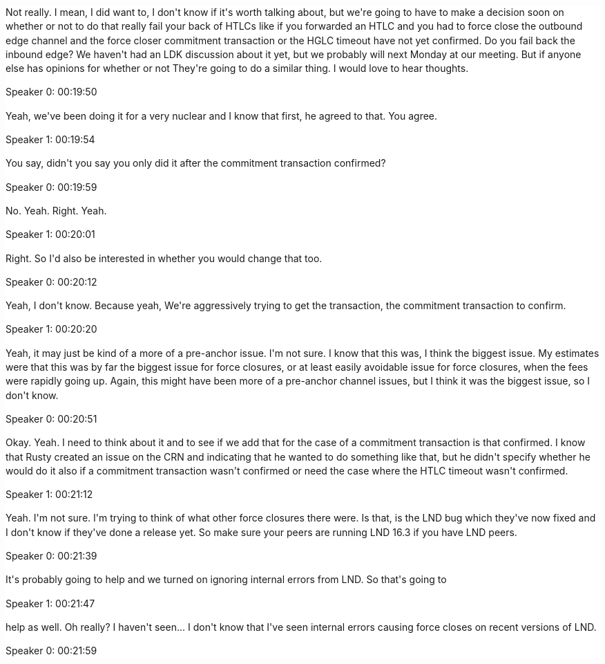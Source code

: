 Not really. I mean, I did want to, I don't know if it's worth talking about, but we're going to have to make a decision soon on whether or not to do that really fail your back of HTLCs like if you forwarded an HTLC and you had to force close the outbound edge channel and the force closer commitment transaction or the HGLC timeout have not yet confirmed. Do you fail back the inbound edge? We haven't had an LDK discussion about it yet, but we probably will next Monday at our meeting. But if anyone else has opinions for whether or not They're going to do a similar thing. I would love to hear thoughts.

Speaker 0: 00:19:50

Yeah, we've been doing it for a very nuclear and I know that first, he agreed to that. You agree.

Speaker 1: 00:19:54

You say, didn't you say you only did it after the commitment transaction confirmed?

Speaker 0: 00:19:59

No. Yeah. Right. Yeah.

Speaker 1: 00:20:01

Right. So I'd also be interested in whether you would change that too.

Speaker 0: 00:20:12

Yeah, I don't know. Because yeah, We're aggressively trying to get the transaction, the commitment transaction to confirm.

Speaker 1: 00:20:20

Yeah, it may just be kind of a more of a pre-anchor issue. I'm not sure. I know that this was, I think the biggest issue. My estimates were that this was by far the biggest issue for force closures, or at least easily avoidable issue for force closures, when the fees were rapidly going up. Again, this might have been more of a pre-anchor channel issues, but I think it was the biggest issue, so I don't know.

Speaker 0: 00:20:51

Okay. Yeah. I need to think about it and to see if we add that for the case of a commitment transaction is that confirmed. I know that Rusty created an issue on the CRN and indicating that he wanted to do something like that, but he didn't specify whether he would do it also if a commitment transaction wasn't confirmed or need the case where the HTLC timeout wasn't confirmed.

Speaker 1: 00:21:12

Yeah. I'm not sure. I'm trying to think of what other force closures there were. Is that, is the LND bug which they've now fixed and I don't know if they've done a release yet. So make sure your peers are running LND 16.3 if you have LND peers.

Speaker 0: 00:21:39

It's probably going to help and we turned on ignoring internal errors from LND. So that's going to

Speaker 1: 00:21:47

help as well. Oh really? I haven't seen... I don't know that I've seen internal errors causing force closes on recent versions of LND.

Speaker 0: 00:21:59
